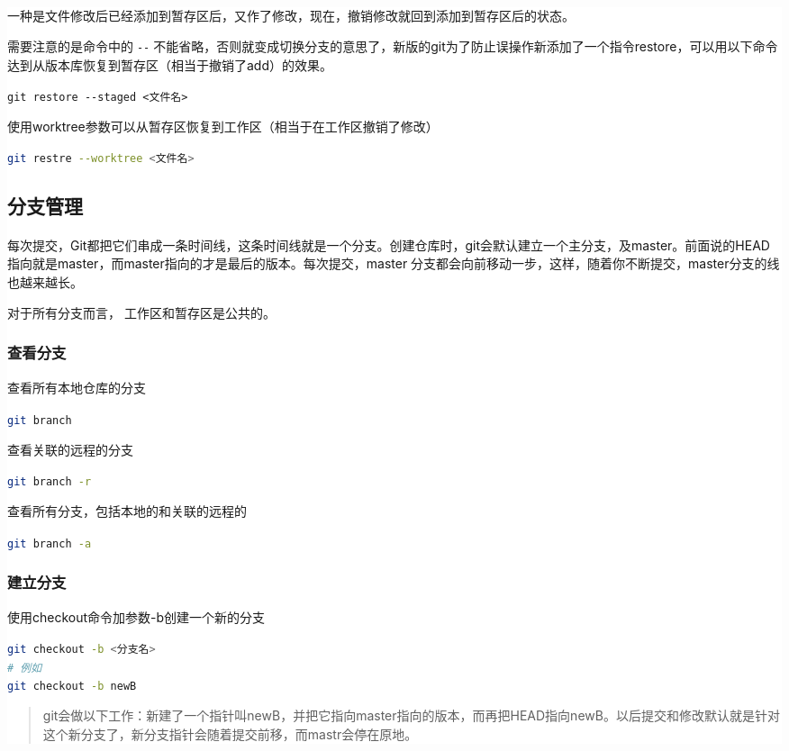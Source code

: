 一种是文件修改后已经添加到暂存区后，又作了修改，现在，撤销修改就回到添加到暂存区后的状态。

需要注意的是命令中的 `--` 不能省略，否则就变成切换分支的意思了，新版的git为了防止误操作新添加了一个指令restore，可以用以下命令达到从版本库恢复到暂存区（相当于撤销了add）的效果。

```
git restore --staged <文件名>
```

使用worktree参数可以从暂存区恢复到工作区（相当于在工作区撤销了修改）

```bash
git restre --worktree <文件名>
```





## 分支管理

每次提交，Git都把它们串成一条时间线，这条时间线就是一个分支。创建仓库时，git会默认建立一个主分支，及master。前面说的HEAD指向就是master，而master指向的才是最后的版本。每次提交，master 分支都会向前移动一步，这样，随着你不断提交，master分支的线也越来越长。

对于所有分支而言， 工作区和暂存区是公共的。



### 查看分支

查看所有本地仓库的分支

```bash
git branch
```

查看关联的远程的分支

```bash
git branch -r
```

查看所有分支，包括本地的和关联的远程的

```bash
git branch -a
```







### 建立分支

使用checkout命令加参数-b创建一个新的分支

```bash
git checkout -b <分支名>
# 例如
git checkout -b newB
```

> git会做以下工作：新建了一个指针叫newB，并把它指向master指向的版本，而再把HEAD指向newB。以后提交和修改默认就是针对这个新分支了，新分支指针会随着提交前移，而mastr会停在原地。
